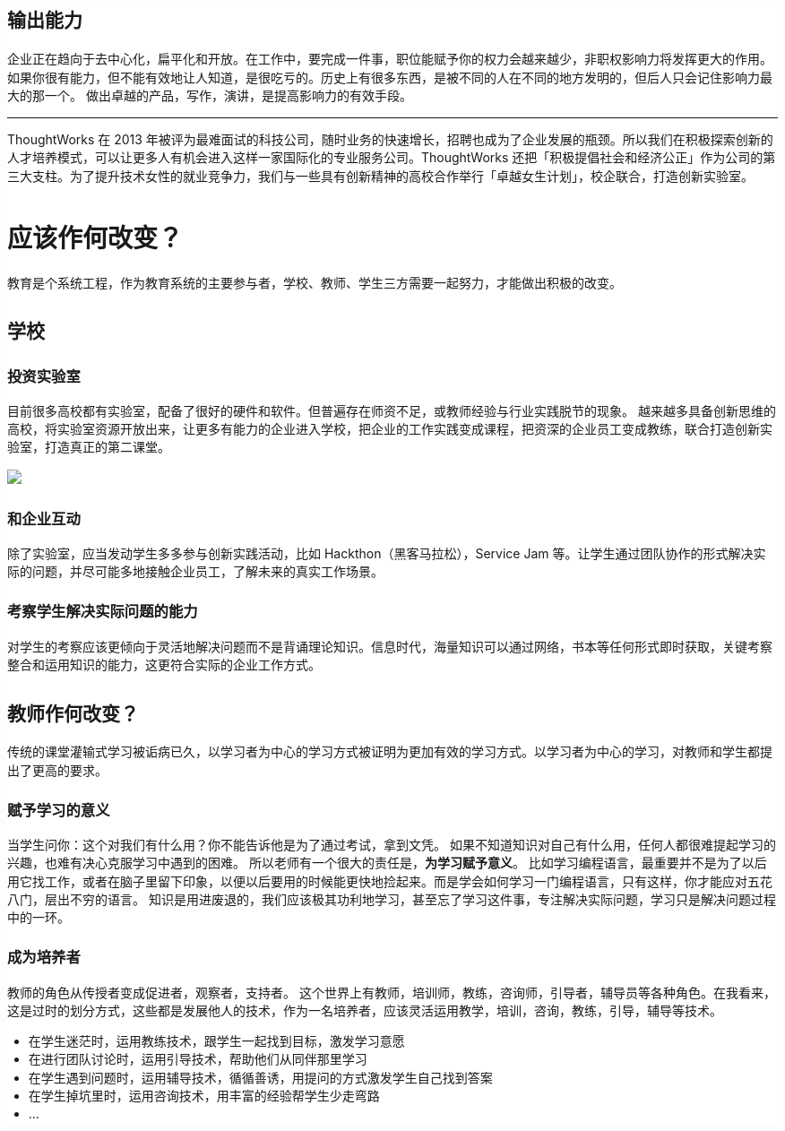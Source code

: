 
## 输出能力
企业正在趋向于去中心化，扁平化和开放。在工作中，要完成一件事，职位能赋予你的权力会越来越少，非职权影响力将发挥更大的作用。
如果你很有能力，但不能有效地让人知道，是很吃亏的。历史上有很多东西，是被不同的人在不同的地方发明的，但后人只会记住影响力最大的那一个。
做出卓越的产品，写作，演讲，是提高影响力的有效手段。

---

ThoughtWorks 在 2013 年被评为最难面试的科技公司，随时业务的快速增长，招聘也成为了企业发展的瓶颈。所以我们在积极探索创新的人才培养模式，可以让更多人有机会进入这样一家国际化的专业服务公司。ThoughtWorks 还把「积极提倡社会和经济公正」作为公司的第三大支柱。为了提升技术女性的就业竞争力，我们与一些具有创新精神的高校合作举行「卓越女生计划」，校企联合，打造创新实验室。

# 应该作何改变？
教育是个系统工程，作为教育系统的主要参与者，学校、教师、学生三方需要一起努力，才能做出积极的改变。

## 学校
### 投资实验室
目前很多高校都有实验室，配备了很好的硬件和软件。但普遍存在师资不足，或教师经验与行业实践脱节的现象。
越来越多具备创新思维的高校，将实验室资源开放出来，让更多有能力的企业进入学校，把企业的工作实践变成课程，把资深的企业员工变成教练，联合打造创新实验室，打造真正的第二课堂。

![](./_image/2017-03-22-11-16-59.jpg)

### 和企业互动
除了实验室，应当发动学生多多参与创新实践活动，比如 Hackthon（黑客马拉松），Service Jam 等。让学生通过团队协作的形式解决实际的问题，并尽可能多地接触企业员工，了解未来的真实工作场景。

### 考察学生解决实际问题的能力
对学生的考察应该更倾向于灵活地解决问题而不是背诵理论知识。信息时代，海量知识可以通过网络，书本等任何形式即时获取，关键考察整合和运用知识的能力，这更符合实际的企业工作方式。

## 教师作何改变？
传统的课堂灌输式学习被诟病已久，以学习者为中心的学习方式被证明为更加有效的学习方式。以学习者为中心的学习，对教师和学生都提出了更高的要求。

### 赋予学习的意义
当学生问你：这个对我们有什么用？你不能告诉他是为了通过考试，拿到文凭。
如果不知道知识对自己有什么用，任何人都很难提起学习的兴趣，也难有决心克服学习中遇到的困难。
所以老师有一个很大的责任是，**为学习赋予意义**。
比如学习编程语言，最重要并不是为了以后用它找工作，或者在脑子里留下印象，以便以后要用的时候能更快地捡起来。而是学会如何学习一门编程语言，只有这样，你才能应对五花八门，层出不穷的语言。
知识是用进废退的，我们应该极其功利地学习，甚至忘了学习这件事，专注解决实际问题，学习只是解决问题过程中的一环。

### 成为培养者
教师的角色从传授者变成促进者，观察者，支持者。
这个世界上有教师，培训师，教练，咨询师，引导者，辅导员等各种角色。在我看来，这是过时的划分方式，这些都是发展他人的技术，作为一名培养者，应该灵活运用教学，培训，咨询，教练，引导，辅导等技术。
* 在学生迷茫时，运用教练技术，跟学生一起找到目标，激发学习意愿
* 在进行团队讨论时，运用引导技术，帮助他们从同伴那里学习
* 在学生遇到问题时，运用辅导技术，循循善诱，用提问的方式激发学生自己找到答案
* 在学生掉坑里时，运用咨询技术，用丰富的经验帮学生少走弯路
* ...
